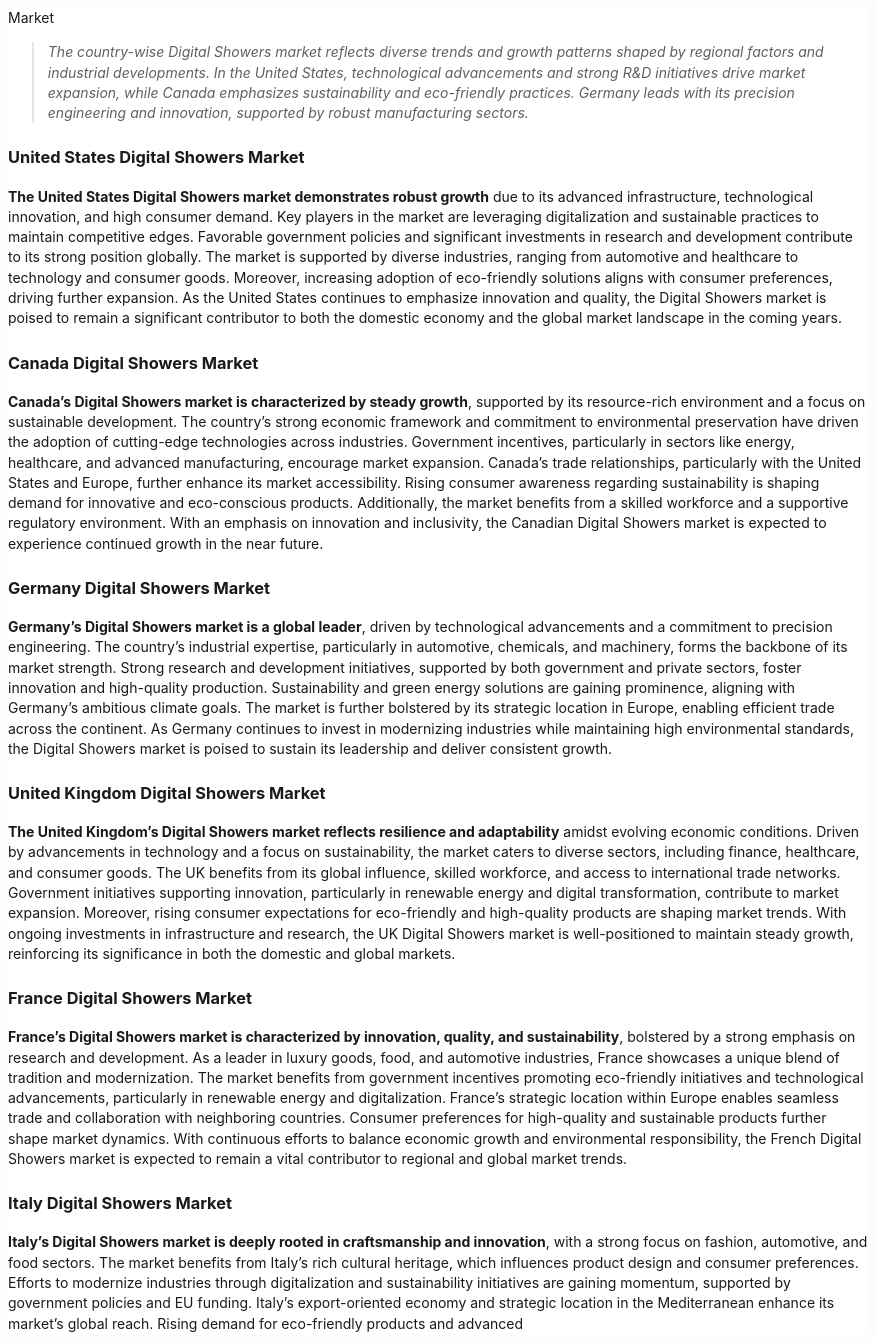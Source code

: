 Market<br /></span></h1><blockquote><p><em><span class="">The country-wise Digital Showers market reflects diverse trends and growth patterns shaped by regional factors and industrial developments. In the United States, technological advancements and strong R&amp;D initiatives drive market expansion, while Canada emphasizes sustainability and eco-friendly practices. Germany leads with its precision engineering and innovation, supported by robust manufacturing sectors.</span></em></p></blockquote><h3><strong>United States Digital Showers Market</strong></h3><p><strong>The United States Digital Showers market demonstrates robust growth</strong> due to its advanced infrastructure, technological innovation, and high consumer demand. Key players in the market are leveraging digitalization and sustainable practices to maintain competitive edges. Favorable government policies and significant investments in research and development contribute to its strong position globally. The market is supported by diverse industries, ranging from automotive and healthcare to technology and consumer goods. Moreover, increasing adoption of eco-friendly solutions aligns with consumer preferences, driving further expansion. As the United States continues to emphasize innovation and quality, the Digital Showers market is poised to remain a significant contributor to both the domestic economy and the global market landscape in the coming years.</p><h3><strong>Canada Digital Showers Market</strong></h3><p><strong>Canada&rsquo;s Digital Showers market is characterized by steady growth</strong>, supported by its resource-rich environment and a focus on sustainable development. The country&rsquo;s strong economic framework and commitment to environmental preservation have driven the adoption of cutting-edge technologies across industries. Government incentives, particularly in sectors like energy, healthcare, and advanced manufacturing, encourage market expansion. Canada&rsquo;s trade relationships, particularly with the United States and Europe, further enhance its market accessibility. Rising consumer awareness regarding sustainability is shaping demand for innovative and eco-conscious products. Additionally, the market benefits from a skilled workforce and a supportive regulatory environment. With an emphasis on innovation and inclusivity, the Canadian Digital Showers market is expected to experience continued growth in the near future.</p><h3><strong>Germany Digital Showers Market</strong></h3><p><strong>Germany&rsquo;s Digital Showers market is a global leader</strong>, driven by technological advancements and a commitment to precision engineering. The country&rsquo;s industrial expertise, particularly in automotive, chemicals, and machinery, forms the backbone of its market strength. Strong research and development initiatives, supported by both government and private sectors, foster innovation and high-quality production. Sustainability and green energy solutions are gaining prominence, aligning with Germany&rsquo;s ambitious climate goals. The market is further bolstered by its strategic location in Europe, enabling efficient trade across the continent. As Germany continues to invest in modernizing industries while maintaining high environmental standards, the Digital Showers market is poised to sustain its leadership and deliver consistent growth.</p><h3><strong>United Kingdom Digital Showers Market</strong></h3><p><strong>The United Kingdom&rsquo;s Digital Showers market reflects resilience and adaptability</strong> amidst evolving economic conditions. Driven by advancements in technology and a focus on sustainability, the market caters to diverse sectors, including finance, healthcare, and consumer goods. The UK benefits from its global influence, skilled workforce, and access to international trade networks. Government initiatives supporting innovation, particularly in renewable energy and digital transformation, contribute to market expansion. Moreover, rising consumer expectations for eco-friendly and high-quality products are shaping market trends. With ongoing investments in infrastructure and research, the UK Digital Showers market is well-positioned to maintain steady growth, reinforcing its significance in both the domestic and global markets.</p><h3><strong>France Digital Showers Market</strong></h3><p><strong>France&rsquo;s Digital Showers market is characterized by innovation, quality, and sustainability</strong>, bolstered by a strong emphasis on research and development. As a leader in luxury goods, food, and automotive industries, France showcases a unique blend of tradition and modernization. The market benefits from government incentives promoting eco-friendly initiatives and technological advancements, particularly in renewable energy and digitalization. France&rsquo;s strategic location within Europe enables seamless trade and collaboration with neighboring countries. Consumer preferences for high-quality and sustainable products further shape market dynamics. With continuous efforts to balance economic growth and environmental responsibility, the French Digital Showers market is expected to remain a vital contributor to regional and global market trends.</p><h3><strong>Italy Digital Showers Market</strong></h3><p><strong>Italy&rsquo;s Digital Showers market is deeply rooted in craftsmanship and innovation</strong>, with a strong focus on fashion, automotive, and food sectors. The market benefits from Italy&rsquo;s rich cultural heritage, which influences product design and consumer preferences. Efforts to modernize industries through digitalization and sustainability initiatives are gaining momentum, supported by government policies and EU funding. Italy&rsquo;s export-oriented economy and strategic location in the Mediterranean enhance its market&rsquo;s global reach. Rising demand for eco-friendly products and advanced